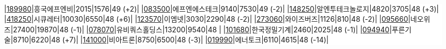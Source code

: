 |[189980](https://finance.daum.net/quotes/A189980)|흥국에프엔비|2015|1576|49 (+2)|
|[083500](https://finance.daum.net/quotes/A083500)|에프엔에스테크|9140|7530|49 (-2)|
|[148250](https://finance.daum.net/quotes/A148250)|알엔투테크놀로지|4820|3705|48 (+3)|
|[418250](https://finance.daum.net/quotes/A418250)|시큐레터|10030|6550|48 (+6)|
|[123570](https://finance.daum.net/quotes/A123570)|이엠넷|3030|2290|48 (-2)|
|[273060](https://finance.daum.net/quotes/A273060)|와이즈버즈|1126|810|48 (-2)|
|[095660](https://finance.daum.net/quotes/A095660)|네오위즈|27400|19870|48 (-1)|
|[078070](https://finance.daum.net/quotes/A078070)|유비쿼스홀딩스|13200|9540|48 |
|[101680](https://finance.daum.net/quotes/A101680)|한국정밀기계|2460|2025|48 (-1)|
|[094940](https://finance.daum.net/quotes/A094940)|푸른기술|8710|6220|48 (+7)|
|[141000](https://finance.daum.net/quotes/A141000)|비아트론|8750|6500|48 (-3)|
|[019990](https://finance.daum.net/quotes/A019990)|에너토크|6110|4615|48 (-14)|
